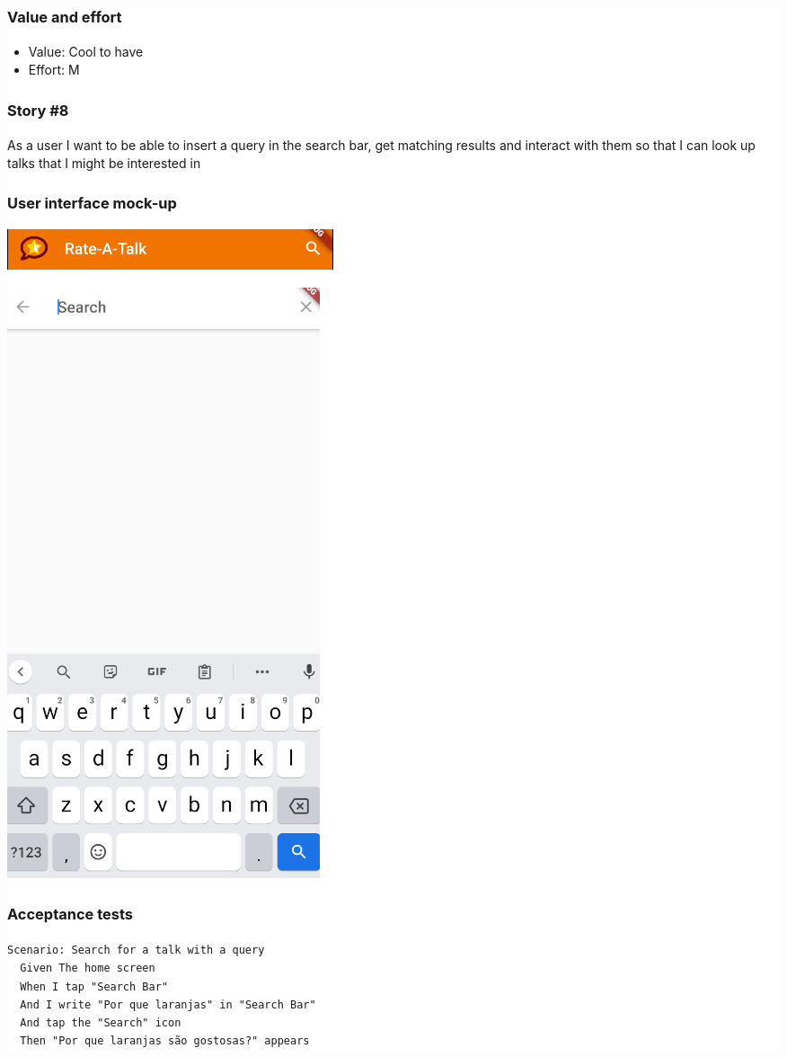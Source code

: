 ### Value and effort
* Value: Cool to have
* Effort: M


### Story #8
As a user I want to be able to insert a query in the search bar, get matching results and interact with them so that I can look up talks that I might be interested in

### User interface mock-up
![explore](./docs/searchBar.PNG)

![explore](./docs/search.PNG)

### Acceptance tests
```Gherkin
Scenario: Search for a talk with a query
  Given The home screen
  When I tap "Search Bar"
  And I write "Por que laranjas" in "Search Bar"
  And tap the "Search" icon
  Then "Por que laranjas são gostosas?" appears
```
